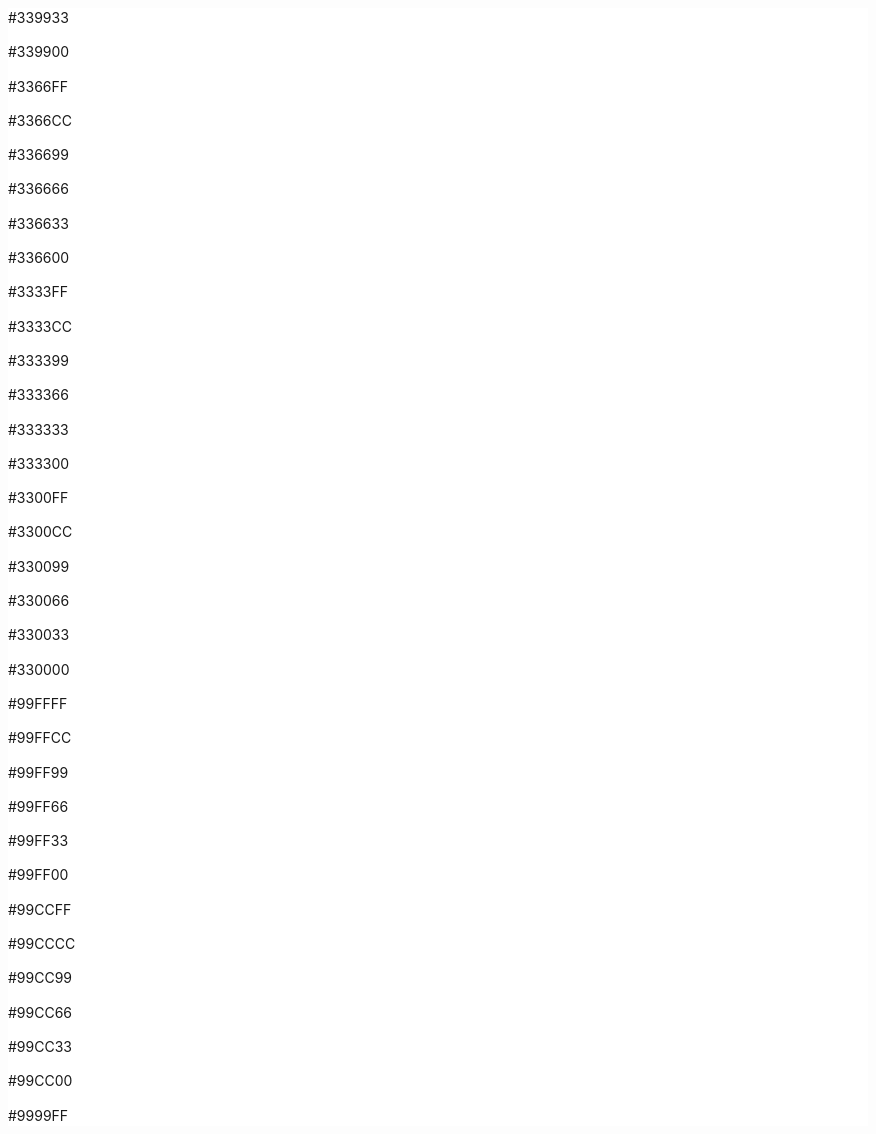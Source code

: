 #339933

#339900

#3366FF

#3366CC

#336699

#336666

#336633

#336600

#3333FF

#3333CC

#333399

#333366

#333333

#333300

#3300FF

#3300CC

#330099

#330066

#330033

#330000

#99FFFF

#99FFCC

#99FF99

#99FF66

#99FF33

#99FF00

#99CCFF

#99CCCC

#99CC99

#99CC66

#99CC33

#99CC00

#9999FF
